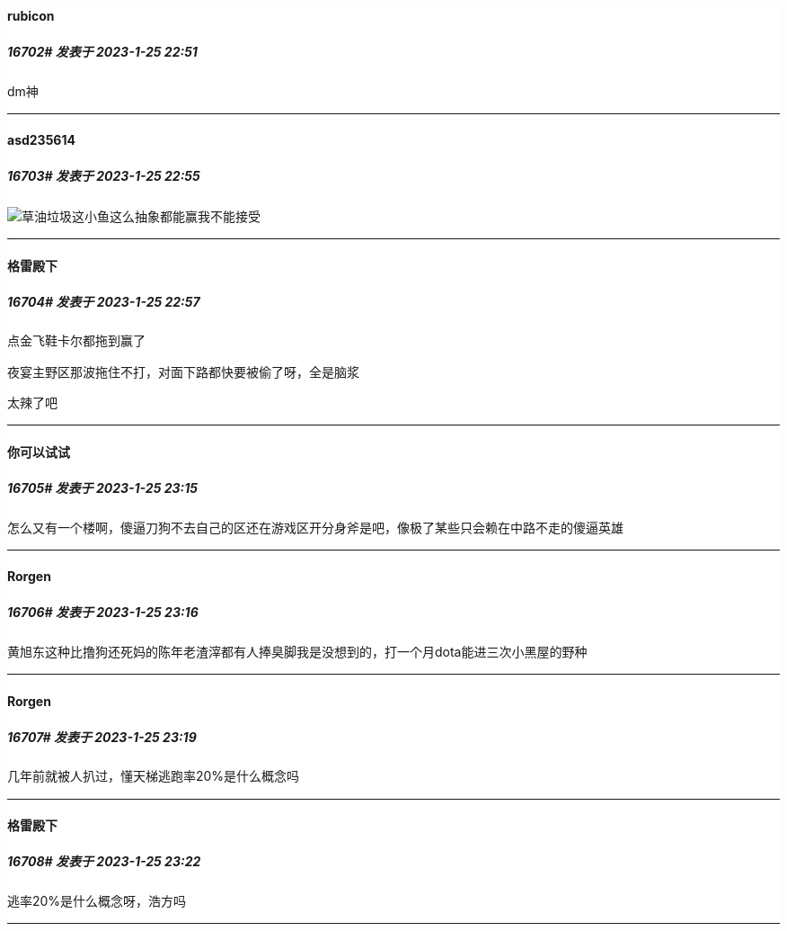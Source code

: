 ####  rubicon  
##### 16702#       发表于 2023-1-25 22:51

dm神

*****

####  asd235614  
##### 16703#       发表于 2023-1-25 22:55

<img src="https://static.saraba1st.com/image/smiley/face2017/018.png" referrerpolicy="no-referrer">草油垃圾这小鱼这么抽象都能赢我不能接受

*****

####  格雷殿下  
##### 16704#       发表于 2023-1-25 22:57

点金飞鞋卡尔都拖到赢了

夜宴主野区那波拖住不打，对面下路都快要被偷了呀，全是脑浆

太辣了吧



*****

####  你可以试试  
##### 16705#       发表于 2023-1-25 23:15

怎么又有一个楼啊，傻逼刀狗不去自己的区还在游戏区开分身斧是吧，像极了某些只会赖在中路不走的傻逼英雄

*****

####  Rorgen  
##### 16706#       发表于 2023-1-25 23:16

黄旭东这种比撸狗还死妈的陈年老渣滓都有人捧臭脚我是没想到的，打一个月dota能进三次小黑屋的野种

*****

####  Rorgen  
##### 16707#       发表于 2023-1-25 23:19

几年前就被人扒过，懂天梯逃跑率20%是什么概念吗

*****

####  格雷殿下  
##### 16708#       发表于 2023-1-25 23:22

逃率20%是什么概念呀，浩方吗

*****
